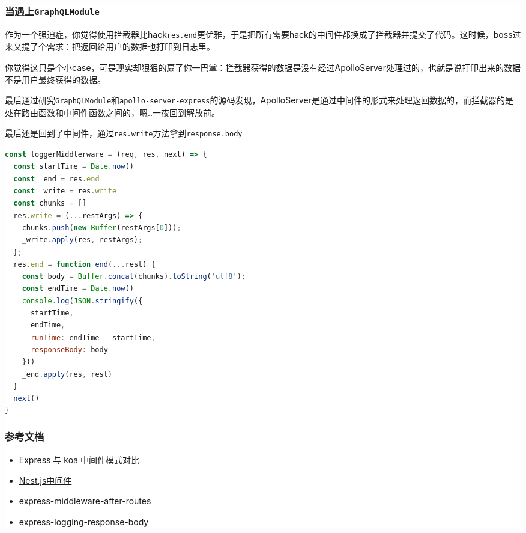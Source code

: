 ### 当遇上`GraphQLModule`

作为一个强迫症，你觉得使用拦截器比hack`res.end`更优雅，于是把所有需要hack的中间件都换成了拦截器并提交了代码。这时候，boss过来又提了个需求：把返回给用户的数据也打印到日志里。

你觉得这只是个小case，可是现实却狠狠的扇了你一巴掌：拦截器获得的数据是没有经过ApolloServer处理过的，也就是说打印出来的数据不是用户最终获得的数据。

最后通过研究`GraphQLModule`和`apollo-server-express`的源码发现，ApolloServer是通过中间件的形式来处理返回数据的，而拦截器的是处在路由函数和中间件函数之间的，嗯..一夜回到解放前。

最后还是回到了中间件，通过`res.write`方法拿到`response.body`

```javascript
const loggerMiddlerware = (req, res, next) => {
  const startTime = Date.now()
  const _end = res.end
  const _write = res.write
  const chunks = []
  res.write = (...restArgs) => {
    chunks.push(new Buffer(restArgs[0]));
    _write.apply(res, restArgs);
  };
  res.end = function end(...rest) {
    const body = Buffer.concat(chunks).toString('utf8');
    const endTime = Date.now()
    console.log(JSON.stringify({
      startTime,
      endTime,
      runTime: endTime - startTime,
      responseBody: body
    }))
    _end.apply(res, rest)
  }
  next()
}
```

### 参考文档

+ [Express 与 koa 中间件模式对比](https://juejin.im/post/59881640f265da3e154b0509)
+ [Nest.js中间件](https://docs.nestjs.cn/5.0/middlewares)
+ [express-middleware-after-routes](https://stackoverflow.com/questions/24258782/node-express-4-middleware-after-routes)

+ [express-logging-response-body](https://stackoverflow.com/questions/19215042/express-logging-response-body)

